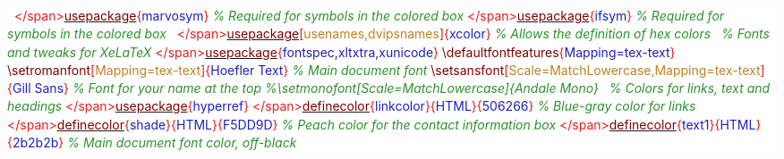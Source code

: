 &nbsp;
<span style="color: #E02020; ">\</span><a href="http://www.golatex.de/wiki/index.php?title=%5Cusepackage"><span style="color: #800000;">usepackage</span></a><span style="color: #E02020; ">{</span><span style="color: #2020C0; font-weight: normal;">marvosym</span><span style="color: #E02020; ">}</span> <span style="color: #2C922C; font-style: italic;">% Required for symbols in the colored box</span>
<span style="color: #E02020; ">\</span><a href="http://www.golatex.de/wiki/index.php?title=%5Cusepackage"><span style="color: #800000;">usepackage</span></a><span style="color: #E02020; ">{</span><span style="color: #2020C0; font-weight: normal;">ifsym</span><span style="color: #E02020; ">}</span> <span style="color: #2C922C; font-style: italic;">% Required for symbols in the colored box</span>
&nbsp;
<span style="color: #E02020; ">\</span><a href="http://www.golatex.de/wiki/index.php?title=%5Cusepackage"><span style="color: #800000;">usepackage</span></a><span style="color: #E02020; ">[</span><span style="color: #C08020; font-weight: normal;">usenames,dvipsnames</span><span style="color: #E02020; ">]{</span><span style="color: #2020C0; font-weight: normal;">xcolor</span><span style="color: #E02020; ">}</span> <span style="color: #2C922C; font-style: italic;">% Allows the definition of hex colors</span>
&nbsp;
<span style="color: #2C922C; font-style: italic;">% Fonts and tweaks for XeLaTeX</span>
<span style="color: #E02020; ">\</span><a href="http://www.golatex.de/wiki/index.php?title=%5Cusepackage"><span style="color: #800000;">usepackage</span></a><span style="color: #E02020; ">{</span><span style="color: #2020C0; font-weight: normal;">fontspec,xltxtra,xunicode</span><span style="color: #E02020; ">}</span>
<span style="color: #800000; font-weight: normal;">\defaultfontfeatures</span><span style="color: #E02020; ">{</span><span style="color: #2020C0; font-weight: normal;">Mapping=tex-text</span><span style="color: #E02020; ">}</span>
<span style="color: #800000; font-weight: normal;">\setromanfont</span><span style="color: #E02020; ">[</span><span style="color: #C08020; font-weight: normal;">Mapping=tex-text</span><span style="color: #E02020; ">]{</span><span style="color: #2020C0; font-weight: normal;">Hoefler Text</span><span style="color: #E02020; ">}</span> <span style="color: #2C922C; font-style: italic;">% Main document font</span>
<span style="color: #800000; font-weight: normal;">\setsansfont</span><span style="color: #E02020; ">[</span><span style="color: #C08020; font-weight: normal;">Scale=MatchLowercase,Mapping=tex-text</span><span style="color: #E02020; ">]{</span><span style="color: #2020C0; font-weight: normal;">Gill Sans</span><span style="color: #E02020; ">}</span> <span style="color: #2C922C; font-style: italic;">% Font for your name at the top</span>
<span style="color: #2C922C; font-style: italic;">%\setmonofont[Scale=MatchLowercase]{Andale Mono}</span>
&nbsp;
<span style="color: #2C922C; font-style: italic;">% Colors for links, text and headings</span>
<span style="color: #E02020; ">\</span><a href="http://www.golatex.de/wiki/index.php?title=%5Cusepackage"><span style="color: #800000;">usepackage</span></a><span style="color: #E02020; ">{</span><span style="color: #2020C0; font-weight: normal;">hyperref</span><span style="color: #E02020; ">}</span>
<span style="color: #E02020; ">\</span><a href="http://www.golatex.de/wiki/index.php?title=%5Cdefinecolor"><span style="color: #800000;">definecolor</span></a><span style="color: #E02020; ">{</span><span style="color: #2020C0; font-weight: normal;">linkcolor</span><span style="color: #E02020; ">}{</span><span style="color: #2020C0; font-weight: normal;">HTML</span><span style="color: #E02020; ">}{</span><span style="color: #2020C0; font-weight: normal;">506266</span><span style="color: #E02020; ">}</span> <span style="color: #2C922C; font-style: italic;">% Blue-gray color for links</span>
<span style="color: #E02020; ">\</span><a href="http://www.golatex.de/wiki/index.php?title=%5Cdefinecolor"><span style="color: #800000;">definecolor</span></a><span style="color: #E02020; ">{</span><span style="color: #2020C0; font-weight: normal;">shade</span><span style="color: #E02020; ">}{</span><span style="color: #2020C0; font-weight: normal;">HTML</span><span style="color: #E02020; ">}{</span><span style="color: #2020C0; font-weight: normal;">F5DD9D</span><span style="color: #E02020; ">}</span> <span style="color: #2C922C; font-style: italic;">% Peach color for the contact information box</span>
<span style="color: #E02020; ">\</span><a href="http://www.golatex.de/wiki/index.php?title=%5Cdefinecolor"><span style="color: #800000;">definecolor</span></a><span style="color: #E02020; ">{</span><span style="color: #2020C0; font-weight: normal;">text1</span><span style="color: #E02020; ">}{</span><span style="color: #2020C0; font-weight: normal;">HTML</span><span style="color: #E02020; ">}{</span><span style="color: #2020C0; font-weight: normal;">2b2b2b</span><span style="color: #E02020; ">}</span> <span style="color: #2C922C; font-style: italic;">% Main document font color, off-black</span>

 [1]: http://robjhyndman.com/research/cv.sty
 [2]: http://www.ctan.org/tex-archive/macros/latex/contrib/biblatex/
 [3]: http://www.stat.columbia.edu/~gelman/vitae.pdf
 [4]: http://www-stat.stanford.edu/~tibs/cv.pdf
 [5]: http://www.uow.edu.au/~mwand/webmiscl/WandCV.pdf
 [6]: http://robjhyndman.com/RobHyndmanCV.pdf